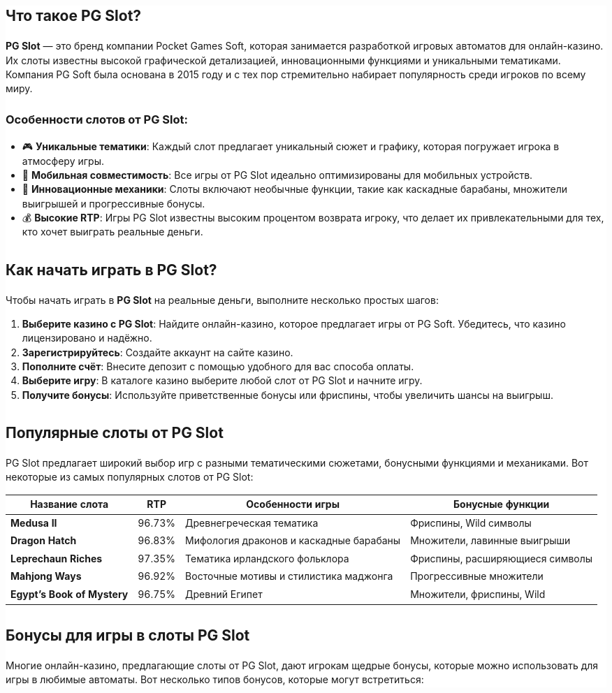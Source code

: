 ## Что такое PG Slot?

**PG Slot** — это бренд компании Pocket Games Soft, которая занимается разработкой игровых автоматов для онлайн-казино. Их слоты известны высокой графической детализацией, инновационными функциями и уникальными тематиками. Компания PG Soft была основана в 2015 году и с тех пор стремительно набирает популярность среди игроков по всему миру.

### Особенности слотов от PG Slot:

- 🎮 **Уникальные тематики**: Каждый слот предлагает уникальный сюжет и графику, которая погружает игрока в атмосферу игры.
- 📱 **Мобильная совместимость**: Все игры от PG Slot идеально оптимизированы для мобильных устройств.
- 🔄 **Инновационные механики**: Слоты включают необычные функции, такие как каскадные барабаны, множители выигрышей и прогрессивные бонусы.
- 💰 **Высокие RTP**: Игры PG Slot известны высоким процентом возврата игроку, что делает их привлекательными для тех, кто хочет выиграть реальные деньги.

## Как начать играть в PG Slot?

Чтобы начать играть в **PG Slot** на реальные деньги, выполните несколько простых шагов:

1. **Выберите казино с PG Slot**: Найдите онлайн-казино, которое предлагает игры от PG Soft. Убедитесь, что казино лицензировано и надёжно.
2. **Зарегистрируйтесь**: Создайте аккаунт на сайте казино.
3. **Пополните счёт**: Внесите депозит с помощью удобного для вас способа оплаты.
4. **Выберите игру**: В каталоге казино выберите любой слот от PG Slot и начните игру.
5. **Получите бонусы**: Используйте приветственные бонусы или фриспины, чтобы увеличить шансы на выигрыш.

## Популярные слоты от PG Slot

PG Slot предлагает широкий выбор игр с разными тематическими сюжетами, бонусными функциями и механиками. Вот некоторые из самых популярных слотов от PG Slot:

| Название слота        | RTP   | Особенности игры                       | Бонусные функции             |
|-----------------------|-------|----------------------------------------|------------------------------|
| **Medusa II**          | 96.73%| Древнегреческая тематика               | Фриспины, Wild символы        |
| **Dragon Hatch**       | 96.83%| Мифология драконов и каскадные барабаны| Множители, лавинные выигрыши  |
| **Leprechaun Riches**  | 97.35%| Тематика ирландского фольклора         | Фриспины, расширяющиеся символы|
| **Mahjong Ways**       | 96.92%| Восточные мотивы и стилистика маджонга | Прогрессивные множители       |
| **Egypt’s Book of Mystery**| 96.75%| Древний Египет                        | Множители, фриспины, Wild     |

## Бонусы для игры в слоты PG Slot

Многие онлайн-казино, предлагающие слоты от PG Slot, дают игрокам щедрые бонусы, которые можно использовать для игры в любимые автоматы. Вот несколько типов бонусов, которые могут встретиться:

